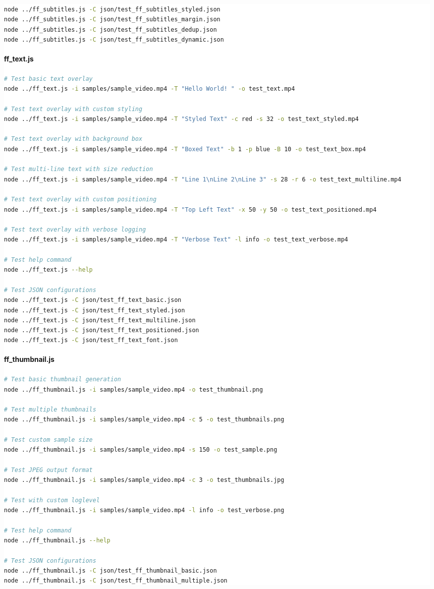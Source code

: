 ```bash
node ../ff_subtitles.js -C json/test_ff_subtitles_styled.json
node ../ff_subtitles.js -C json/test_ff_subtitles_margin.json
node ../ff_subtitles.js -C json/test_ff_subtitles_dedup.json
node ../ff_subtitles.js -C json/test_ff_subtitles_dynamic.json
```

#### ff_text.js
```bash
# Test basic text overlay
node ../ff_text.js -i samples/sample_video.mp4 -T "Hello World! " -o test_text.mp4

# Test text overlay with custom styling
node ../ff_text.js -i samples/sample_video.mp4 -T "Styled Text" -c red -s 32 -o test_text_styled.mp4

# Test text overlay with background box
node ../ff_text.js -i samples/sample_video.mp4 -T "Boxed Text" -b 1 -p blue -B 10 -o test_text_box.mp4

# Test multi-line text with size reduction
node ../ff_text.js -i samples/sample_video.mp4 -T "Line 1\nLine 2\nLine 3" -s 28 -r 6 -o test_text_multiline.mp4

# Test text overlay with custom positioning
node ../ff_text.js -i samples/sample_video.mp4 -T "Top Left Text" -x 50 -y 50 -o test_text_positioned.mp4

# Test text overlay with verbose logging
node ../ff_text.js -i samples/sample_video.mp4 -T "Verbose Text" -l info -o test_text_verbose.mp4

# Test help command
node ../ff_text.js --help

# Test JSON configurations
node ../ff_text.js -C json/test_ff_text_basic.json
node ../ff_text.js -C json/test_ff_text_styled.json
node ../ff_text.js -C json/test_ff_text_multiline.json
node ../ff_text.js -C json/test_ff_text_positioned.json
node ../ff_text.js -C json/test_ff_text_font.json
```

#### ff_thumbnail.js
```bash
# Test basic thumbnail generation
node ../ff_thumbnail.js -i samples/sample_video.mp4 -o test_thumbnail.png

# Test multiple thumbnails
node ../ff_thumbnail.js -i samples/sample_video.mp4 -c 5 -o test_thumbnails.png

# Test custom sample size
node ../ff_thumbnail.js -i samples/sample_video.mp4 -s 150 -o test_sample.png

# Test JPEG output format
node ../ff_thumbnail.js -i samples/sample_video.mp4 -c 3 -o test_thumbnails.jpg

# Test with custom loglevel
node ../ff_thumbnail.js -i samples/sample_video.mp4 -l info -o test_verbose.png

# Test help command
node ../ff_thumbnail.js --help

# Test JSON configurations
node ../ff_thumbnail.js -C json/test_ff_thumbnail_basic.json
node ../ff_thumbnail.js -C json/test_ff_thumbnail_multiple.json
```